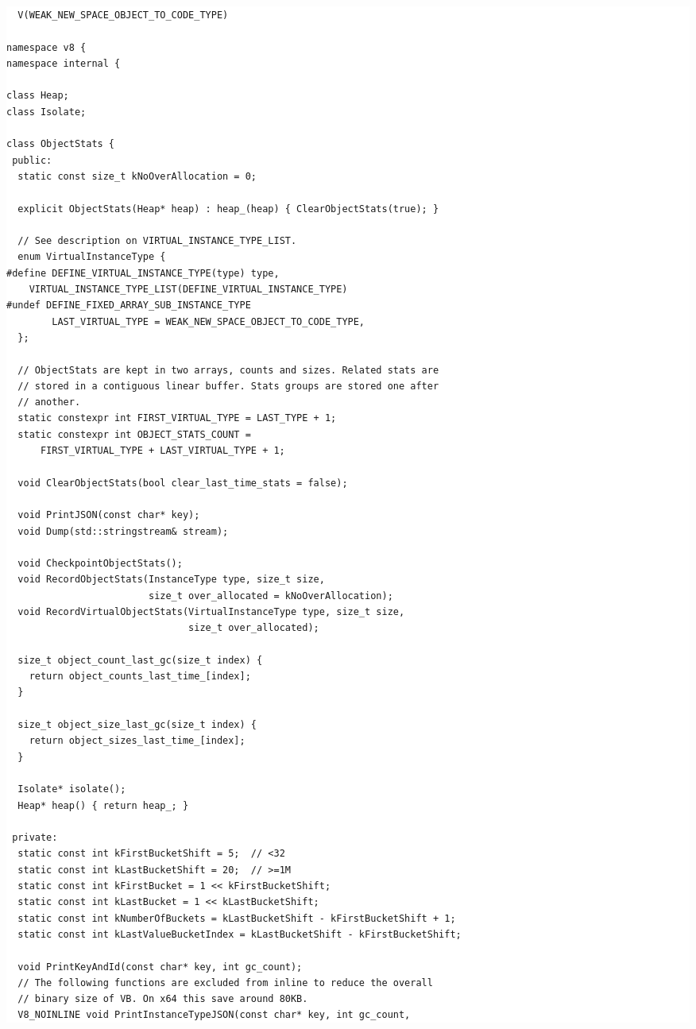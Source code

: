 ```
  V(WEAK_NEW_SPACE_OBJECT_TO_CODE_TYPE)

namespace v8 {
namespace internal {

class Heap;
class Isolate;

class ObjectStats {
 public:
  static const size_t kNoOverAllocation = 0;

  explicit ObjectStats(Heap* heap) : heap_(heap) { ClearObjectStats(true); }

  // See description on VIRTUAL_INSTANCE_TYPE_LIST.
  enum VirtualInstanceType {
#define DEFINE_VIRTUAL_INSTANCE_TYPE(type) type,
    VIRTUAL_INSTANCE_TYPE_LIST(DEFINE_VIRTUAL_INSTANCE_TYPE)
#undef DEFINE_FIXED_ARRAY_SUB_INSTANCE_TYPE
        LAST_VIRTUAL_TYPE = WEAK_NEW_SPACE_OBJECT_TO_CODE_TYPE,
  };

  // ObjectStats are kept in two arrays, counts and sizes. Related stats are
  // stored in a contiguous linear buffer. Stats groups are stored one after
  // another.
  static constexpr int FIRST_VIRTUAL_TYPE = LAST_TYPE + 1;
  static constexpr int OBJECT_STATS_COUNT =
      FIRST_VIRTUAL_TYPE + LAST_VIRTUAL_TYPE + 1;

  void ClearObjectStats(bool clear_last_time_stats = false);

  void PrintJSON(const char* key);
  void Dump(std::stringstream& stream);

  void CheckpointObjectStats();
  void RecordObjectStats(InstanceType type, size_t size,
                         size_t over_allocated = kNoOverAllocation);
  void RecordVirtualObjectStats(VirtualInstanceType type, size_t size,
                                size_t over_allocated);

  size_t object_count_last_gc(size_t index) {
    return object_counts_last_time_[index];
  }

  size_t object_size_last_gc(size_t index) {
    return object_sizes_last_time_[index];
  }

  Isolate* isolate();
  Heap* heap() { return heap_; }

 private:
  static const int kFirstBucketShift = 5;  // <32
  static const int kLastBucketShift = 20;  // >=1M
  static const int kFirstBucket = 1 << kFirstBucketShift;
  static const int kLastBucket = 1 << kLastBucketShift;
  static const int kNumberOfBuckets = kLastBucketShift - kFirstBucketShift + 1;
  static const int kLastValueBucketIndex = kLastBucketShift - kFirstBucketShift;

  void PrintKeyAndId(const char* key, int gc_count);
  // The following functions are excluded from inline to reduce the overall
  // binary size of VB. On x64 this save around 80KB.
  V8_NOINLINE void PrintInstanceTypeJSON(const char* key, int gc_count,
```